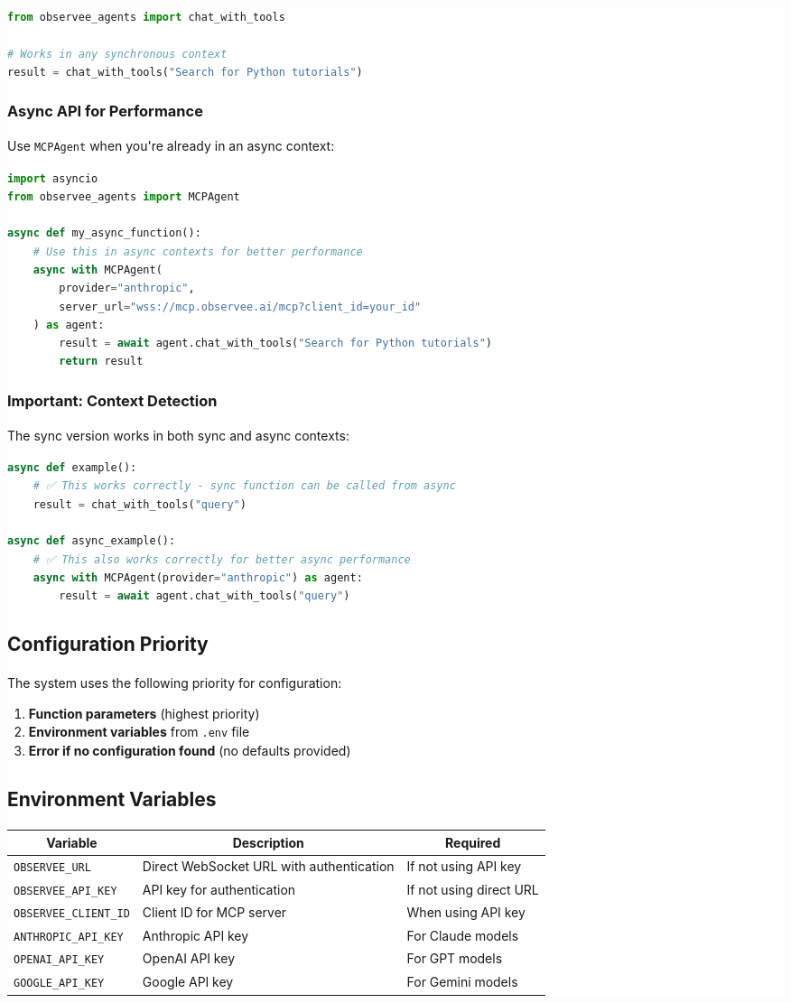 ```python
from observee_agents import chat_with_tools

# Works in any synchronous context
result = chat_with_tools("Search for Python tutorials")
```

### Async API for Performance
Use `MCPAgent` when you're already in an async context:

```python
import asyncio
from observee_agents import MCPAgent

async def my_async_function():
    # Use this in async contexts for better performance
    async with MCPAgent(
        provider="anthropic",
        server_url="wss://mcp.observee.ai/mcp?client_id=your_id"
    ) as agent:
        result = await agent.chat_with_tools("Search for Python tutorials")
        return result
```

### Important: Context Detection
The sync version works in both sync and async contexts:

```python
async def example():
    # ✅ This works correctly - sync function can be called from async
    result = chat_with_tools("query")  
    
async def async_example():
    # ✅ This also works correctly for better async performance
    async with MCPAgent(provider="anthropic") as agent:
        result = await agent.chat_with_tools("query")
```

## Configuration Priority

The system uses the following priority for configuration:

1. **Function parameters** (highest priority)
2. **Environment variables** from `.env` file  
3. **Error if no configuration found** (no defaults provided)

## Environment Variables

| Variable | Description | Required |
|----------|-------------|----------|
| `OBSERVEE_URL` | Direct WebSocket URL with authentication | If not using API key |
| `OBSERVEE_API_KEY` | API key for authentication | If not using direct URL |
| `OBSERVEE_CLIENT_ID` | Client ID for MCP server | When using API key |
| `ANTHROPIC_API_KEY` | Anthropic API key | For Claude models |
| `OPENAI_API_KEY` | OpenAI API key | For GPT models |
| `GOOGLE_API_KEY` | Google API key | For Gemini models |
